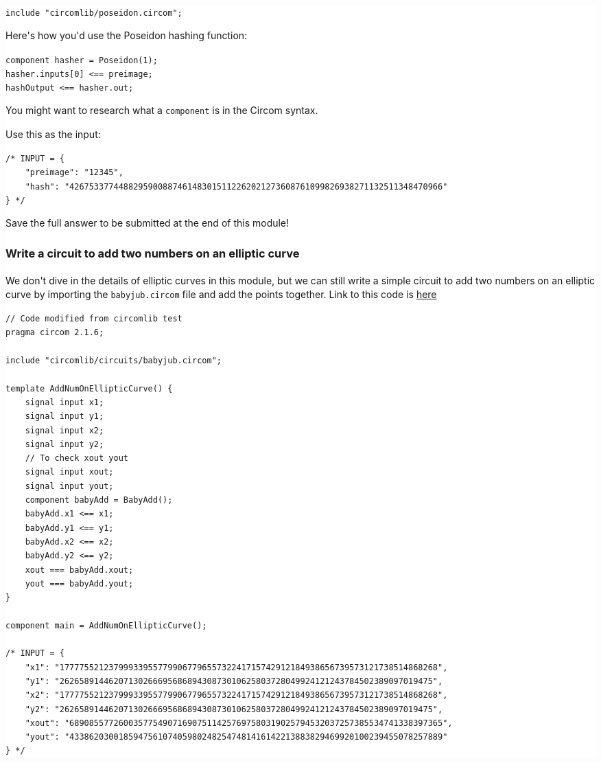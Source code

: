 ```circom
include "circomlib/poseidon.circom";
```

Here's how you'd use the Poseidon hashing function:

```circom
component hasher = Poseidon(1);
hasher.inputs[0] <== preimage;
hashOutput <== hasher.out;
```

You might want to research what a `component` is in the Circom syntax.

Use this as the input:

```circom
/* INPUT = {
    "preimage": "12345",
    "hash": "4267533774488295900887461483015112262021273608761099826938271132511348470966"
} */
```

Save the full answer to be submitted at the end of this module!

### Write a circuit to add two numbers on an elliptic curve

We don't dive in the details of elliptic curves in this module, but we can still write a simple circuit to add two numbers on an elliptic curve by importing the `babyjub.circom` file and add the points together.
Link to this code is [here](https://gist.github.com/NOOMA-42/1a9040d49a0a828075971cb50acc4adb)

```circom
// Code modified from circomlib test
pragma circom 2.1.6;

include "circomlib/circuits/babyjub.circom";

template AddNumOnEllipticCurve() {
    signal input x1;
    signal input y1;
    signal input x2;
    signal input y2;
    // To check xout yout
    signal input xout;
    signal input yout;
    component babyAdd = BabyAdd();
    babyAdd.x1 <== x1;
    babyAdd.y1 <== y1;
    babyAdd.x2 <== x2;
    babyAdd.y2 <== y2;
    xout === babyAdd.xout;
    yout === babyAdd.yout;
}

component main = AddNumOnEllipticCurve();

/* INPUT = {
    "x1": "17777552123799933955779906779655732241715742912184938656739573121738514868268",
    "y1": "2626589144620713026669568689430873010625803728049924121243784502389097019475",
    "x2": "17777552123799933955779906779655732241715742912184938656739573121738514868268",
    "y2": "2626589144620713026669568689430873010625803728049924121243784502389097019475",
    "xout": "6890855772600357754907169075114257697580319025794532037257385534741338397365",
    "yout": "4338620300185947561074059802482547481416142213883829469920100239455078257889"
} */
```
